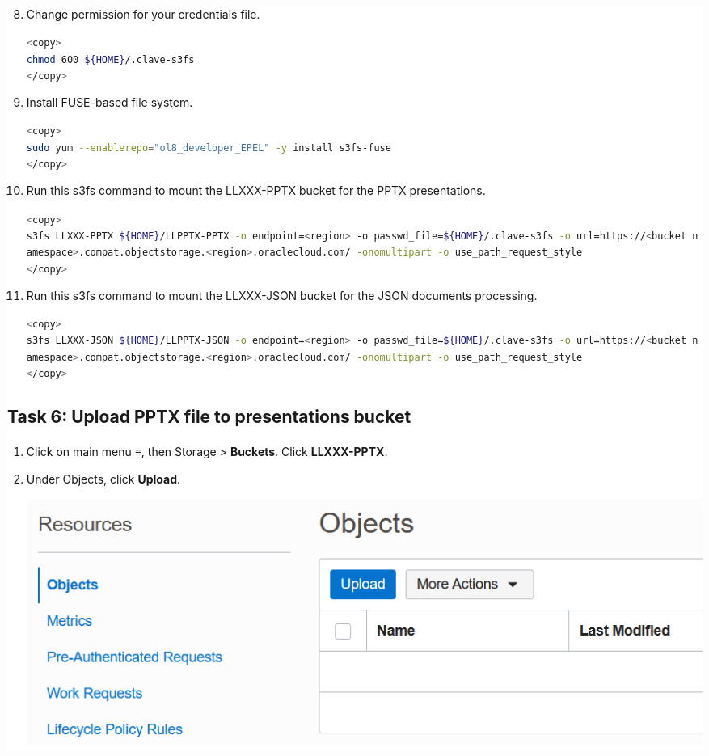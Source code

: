 8. Change permission for your credentials file.

    ````bash
    <copy>
    chmod 600 ${HOME}/.clave-s3fs
    </copy>
    ````

9. Install FUSE-based file system.

    ````bash
    <copy>
    sudo yum --enablerepo="ol8_developer_EPEL" -y install s3fs-fuse
    </copy>
    ````

10. Run this s3fs command to mount the LLXXX-PPTX bucket for the PPTX presentations.

    ````bash
    <copy>
    s3fs LLXXX-PPTX ${HOME}/LLPPTX-PPTX -o endpoint=<region> -o passwd_file=${HOME}/.clave-s3fs -o url=https://<bucket namespace>.compat.objectstorage.<region>.oraclecloud.com/ -onomultipart -o use_path_request_style
    </copy>
    ````

11. Run this s3fs command to mount the LLXXX-JSON bucket for the JSON documents processing.

    ````bash
    <copy>
    s3fs LLXXX-JSON ${HOME}/LLPPTX-JSON -o endpoint=<region> -o passwd_file=${HOME}/.clave-s3fs -o url=https://<bucket namespace>.compat.objectstorage.<region>.oraclecloud.com/ -onomultipart -o use_path_request_style
    </copy>
    ````

## Task 6: Upload PPTX file to presentations bucket

1. Click on main menu ≡, then Storage > **Buckets**. Click **LLXXX-PPTX**.

2. Under Objects, click **Upload**.

    ![Upload](./images/upload.png "")
